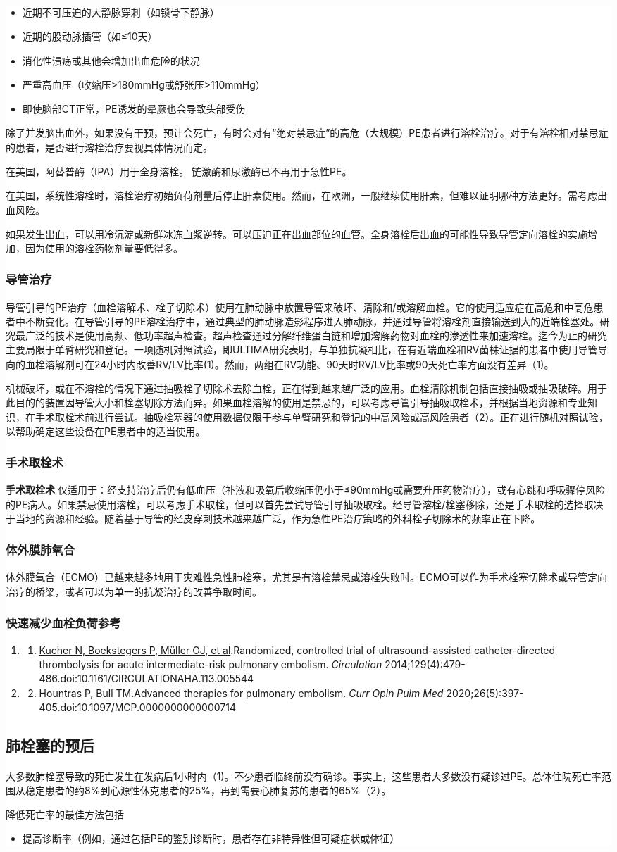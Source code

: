 - 近期不可压迫的大静脉穿刺（如锁骨下静脉）

- 近期的股动脉插管（如≤10天）

- 消化性溃疡或其他会增加出血危险的状况

- 严重高血压（收缩压>180mmHg或舒张压>110mmHg）

- 即使脑部CT正常，PE诱发的晕厥也会导致头部受伤


除了并发脑出血外，如果没有干预，预计会死亡，有时会对有“绝对禁忌症”的高危（大规模）PE患者进行溶栓治疗。对于有溶栓相对禁忌症的患者，是否进行溶栓治疗要视具体情况而定。

在美国，阿替普酶（tPA）用于全身溶栓。 链激酶和尿激酶已不再用于急性PE。

在美国，系统性溶栓时，溶栓治疗初始负荷剂量后停止肝素使用。然而，在欧洲，一般继续使用肝素，但难以证明哪种方法更好。需考虑出血风险。

如果发生出血，可以用冷沉淀或新鲜冰冻血浆逆转。可以压迫正在出血部位的血管。全身溶栓后出血的可能性导致导管定向溶栓的实施增加，因为使用的溶栓药物剂量要低得多。

### 导管治疗

导管引导的PE治疗（血栓溶解术、栓子切除术）使用在肺动脉中放置导管来破坏、清除和/或溶解血栓。它的使用适应症在高危和中高危患者中不断变化。在导管引导的PE溶栓治疗中，通过典型的肺动脉造影程序进入肺动脉，并通过导管将溶栓剂直接输送到大的近端栓塞处。研究最广泛的技术是使用高频、低功率超声检查。超声检查通过分解纤维蛋白链和增加溶解药物对血栓的渗透性来加速溶栓。迄今为止的研究主要局限于单臂研究和登记。一项随机对照试验，即ULTIMA研究表明，与单独抗凝相比，在有近端血栓和RV菌株证据的患者中使用导管导向的血栓溶解剂可在24小时内改善RV/LV比率(1)。然而，两组在RV功能、90天时RV/LV比率或90天死亡率方面没有差异（1)。

机械破坏，或在不溶栓的情况下通过抽吸栓子切除术去除血栓，正在得到越来越广泛的应用。血栓清除机制包括直接抽吸或抽吸破碎。用于此目的的装置因导管大小和栓塞切除方法而异。如果血栓溶解的使用是禁忌的，可以考虑导管引导抽吸取栓术，并根据当地资源和专业知识，在手术取栓术前进行尝试。抽吸栓塞器的使用数据仅限于参与单臂研究和登记的中高风险或高风险患者（2）。正在进行随机对照试验，以帮助确定这些设备在PE患者中的适当使用。

### 手术取栓术

**手术取栓术** 仅适用于：经支持治疗后仍有低血压（补液和吸氧后收缩压仍小于≤90mmHg或需要升压药物治疗），或有心跳和呼吸骤停风险的PE病人。如果禁忌使用溶栓，可以考虑手术取栓，但可以首先尝试导管引导抽吸取栓。经导管溶栓/栓塞移除，还是手术取栓的选择取决于当地的资源和经验。随着基于导管的经皮穿刺技术越来越广泛，作为急性PE治疗策略的外科栓子切除术的频率正在下降。

### 体外膜肺氧合

体外膜氧合（ECMO）已越来越多地用于灾难性急性肺栓塞，尤其是有溶栓禁忌或溶栓失败时。ECMO可以作为手术栓塞切除术或导管定向治疗的桥梁，或者可以为单一的抗凝治疗的改善争取时间。

### 快速减少血栓负荷参考

1. 1. [Kucher N, Boekstegers P, Müller OJ, et al](https://www.ahajournals.org/doi/10.1161/CIRCULATIONAHA.113.005544).Randomized, controlled trial of ultrasound-assisted catheter-directed thrombolysis for acute intermediate-risk pulmonary embolism. _Circulation_ 2014;129(4):479-486.doi:10.1161/CIRCULATIONAHA.113.005544

2. 2. [Hountras P, Bull TM](https://pubmed.ncbi.nlm.nih.gov/32740381/).Advanced therapies for pulmonary embolism. _Curr Opin Pulm Med_ 2020;26(5):397-405.doi:10.1097/MCP.0000000000000714


## 肺栓塞的预后

大多数肺栓塞导致的死亡发生在发病后1小时内（1)。不少患者临终前没有确诊。事实上，这些患者大多数没有疑诊过PE。总体住院死亡率范围从稳定患者的约8%到心源性休克患者的25%，再到需要心肺复苏的患者的65%（2）。

降低死亡率的最佳方法包括

- 提高诊断率（例如，通过包括PE的鉴别诊断时，患者存在非特异性但可疑症状或体征）

